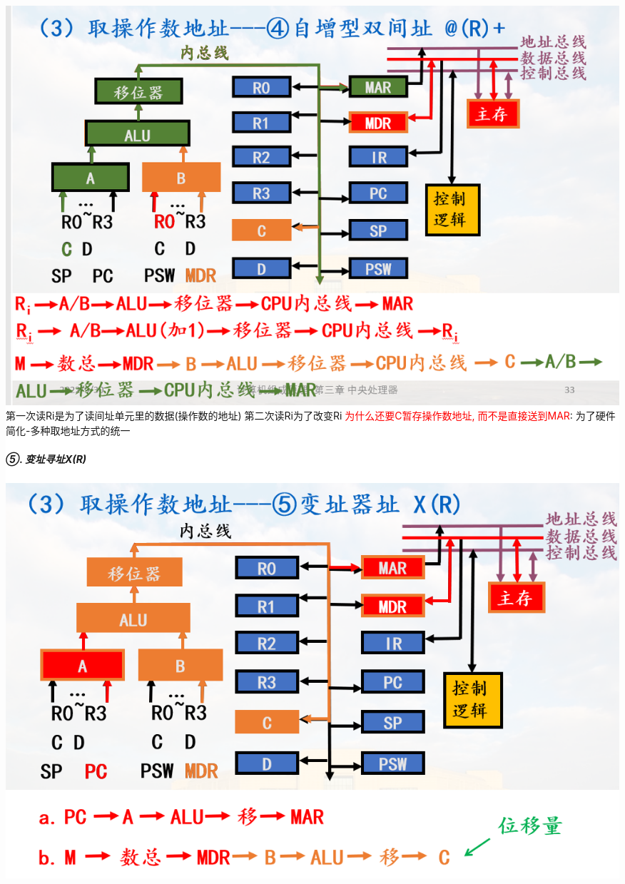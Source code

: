 ![自增型双间址@(R)+](pics/%E8%87%AA%E5%A2%9E%E5%9E%8B%E5%8F%8C%E9%97%B4%E5%9D%80.png)
第一次读Ri是为了读间址单元里的数据(操作数的地址)
第二次读Ri为了改变Ri
<font color=red>为什么还要C暂存操作数地址, 而不是直接送到MAR</font>: 为了硬件简化-多种取地址方式的统一

##### ⑤. 变址寻址X(R)

![变址寻址X(R)](pics/%E5%8F%98%E5%9D%80%E5%AF%BB%E5%9D%80.png)